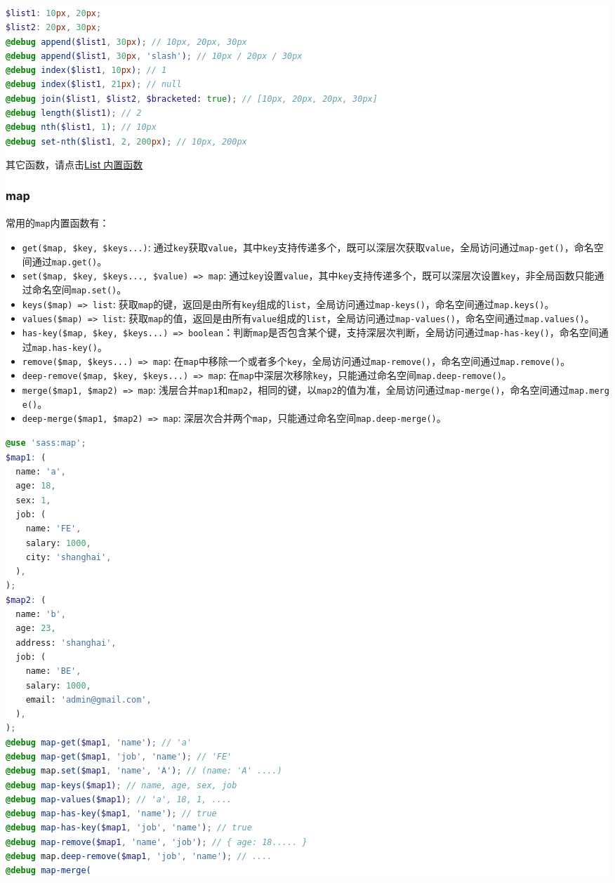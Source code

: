 ```scss
$list1: 10px, 20px;
$list2: 20px, 30px;
@debug append($list1, 30px); // 10px, 20px, 30px
@debug append($list1, 30px, 'slash'); // 10px / 20px / 30px
@debug index($list1, 10px); // 1
@debug index($list1, 21px); // null
@debug join($list1, $list2, $bracketed: true); // [10px, 20px, 20px, 30px]
@debug length($list1); // 2
@debug nth($list1, 1); // 10px
@debug set-nth($list1, 2, 200px); // 10px, 200px
```

其它函数，请点击[List 内置函数](https://sass-lang.com/documentation/modules/list)

### map

常用的`map`内置函数有：

- `get($map, $key, $keys...)`: 通过`key`获取`value`，其中`key`支持传递多个，既可以深层次获取`value`，全局访问通过`map-get()`，命名空间通过`map.get()`。
- `set($map, $key, $keys..., $value) => map`: 通过`key`设置`value`，其中`key`支持传递多个，既可以深层次设置`key`，非全局函数只能通过命名空间`map.set()`。
- `keys($map) => list`: 获取`map`的键，返回是由所有`key`组成的`list`，全局访问通过`map-keys()`，命名空间通过`map.keys()`。
- `values($map) => list`: 获取`map`的值，返回是由所有`value`组成的`list`，全局访问通过`map-values()`，命名空间通过`map.values()`。
- `has-key($map, $key, $keys...) => boolean`：判断`map`是否包含某个键，支持深层次判断，全局访问通过`map-has-key()`，命名空间通过`map.has-key()`。
- `remove($map, $keys...) => map`: 在`map`中移除一个或者多个`key`，全局访问通过`map-remove()`，命名空间通过`map.remove()`。
- `deep-remove($map, $key, $keys...) => map`: 在`map`中深层次移除`key`，只能通过命名空间`map.deep-remove()`。
- `merge($map1, $map2) => map`: 浅层合并`map1`和`map2`，相同的键，以`map2`的值为准，全局访问通过`map-merge()`，命名空间通过`map.merge()`。
- `deep-merge($map1, $map2) => map`: 深层次合并两个`map`，只能通过命名空间`map.deep-merge()`。

```scss
@use 'sass:map';
$map1: (
  name: 'a',
  age: 18,
  sex: 1,
  job: (
    name: 'FE',
    salary: 1000,
    city: 'shanghai',
  ),
);
$map2: (
  name: 'b',
  age: 23,
  address: 'shanghai',
  job: (
    name: 'BE',
    salary: 1000,
    email: 'admin@gmail.com',
  ),
);
@debug map-get($map1, 'name'); // 'a'
@debug map-get($map1, 'job', 'name'); // 'FE'
@debug map.set($map1, 'name', 'A'); // (name: 'A' ....)
@debug map-keys($map1); // name, age, sex, job
@debug map-values($map1); // 'a', 18, 1, ....
@debug map-has-key($map1, 'name'); // true
@debug map-has-key($map1, 'job', 'name'); // true
@debug map-remove($map1, 'name', 'job'); // { age: 18..... }
@debug map.deep-remove($map1, 'job', 'name'); // ....
@debug map-merge(
```
